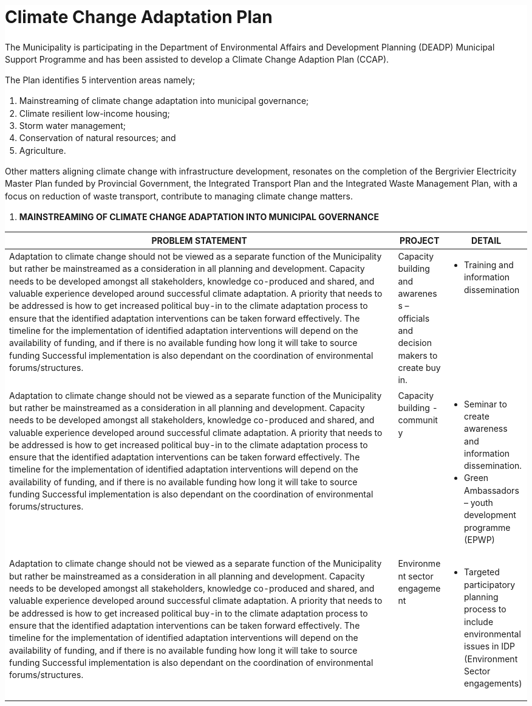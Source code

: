 # Climate Change Adaptation Plan

The Municipality is participating in the Department of Environmental Affairs and Development Planning (DEADP) Municipal Support Programme and has been assisted to develop a Climate Change Adaption Plan (CCAP).

The Plan identifies 5 intervention areas namely;

1. Mainstreaming of climate change adaptation into municipal governance;
2. Climate resilient low-income housing;
3. Storm water management;
4. Conservation of natural resources; and
5. Agriculture.

Other matters aligning climate change with infrastructure development, resonates on the completion of the Bergrivier Electricity Master Plan funded by Provincial Government, the Integrated Transport Plan and the Integrated Waste Management Plan, with a focus on reduction of waste transport, contribute to managing climate change matters.

1. **MAINSTREAMING OF CLIMATE CHANGE ADAPTATION INTO MUNICIPAL GOVERNANCE**

<table data-card-size="large" data-view="cards"><thead><tr><th>PROBLEM STATEMENT</th><th>PROJECT</th><th>DETAIL</th></tr></thead><tbody><tr><td>Adaptation to climate change should not be viewed as a separate function of the Municipality but rather be mainstreamed as a consideration in all planning and development. Capacity needs to be developed amongst all stakeholders, knowledge co-produced and shared, and valuable experience developed around successful climate adaptation. A priority that needs to be addressed is how to get increased political buy-in to the climate adaptation process to ensure that the identified adaptation interventions can be taken forward effectively. The timeline for the implementation of identified adaptation interventions will depend on the availability of funding, and if there is no available funding how long it will take to source funding Successful implementation is also dependant on the coordination of environmental forums/structures.</td><td>Capacity building and awareness – officials and decision makers to create buy in.</td><td><ul><li>Training and information dissemination</li></ul></td></tr><tr><td>Adaptation to climate change should not be viewed as a separate function of the Municipality but rather be mainstreamed as a consideration in all planning and development. Capacity needs to be developed amongst all stakeholders, knowledge co-produced and shared, and valuable experience developed around successful climate adaptation. A priority that needs to be addressed is how to get increased political buy-in to the climate adaptation process to ensure that the identified adaptation interventions can be taken forward effectively. The timeline for the implementation of identified adaptation interventions will depend on the availability of funding, and if there is no available funding how long it will take to source funding Successful implementation is also dependant on the coordination of environmental forums/structures.</td><td>Capacity building - community</td><td><ul><li>Seminar to create awareness and information dissemination.</li><li>Green Ambassadors – youth development programme (EPWP)</li></ul></td></tr><tr><td>Adaptation to climate change should not be viewed as a separate function of the Municipality but rather be mainstreamed as a consideration in all planning and development. Capacity needs to be developed amongst all stakeholders, knowledge co-produced and shared, and valuable experience developed around successful climate adaptation. A priority that needs to be addressed is how to get increased political buy-in to the climate adaptation process to ensure that the identified adaptation interventions can be taken forward effectively. The timeline for the implementation of identified adaptation interventions will depend on the availability of funding, and if there is no available funding how long it will take to source funding Successful implementation is also dependant on the coordination of environmental forums/structures.</td><td>Environment sector engagement</td><td><ul><li>Targeted participatory planning process to include environmental issues in IDP (Environment Sector engagements)</li></ul></td></tr></tbody></table>
